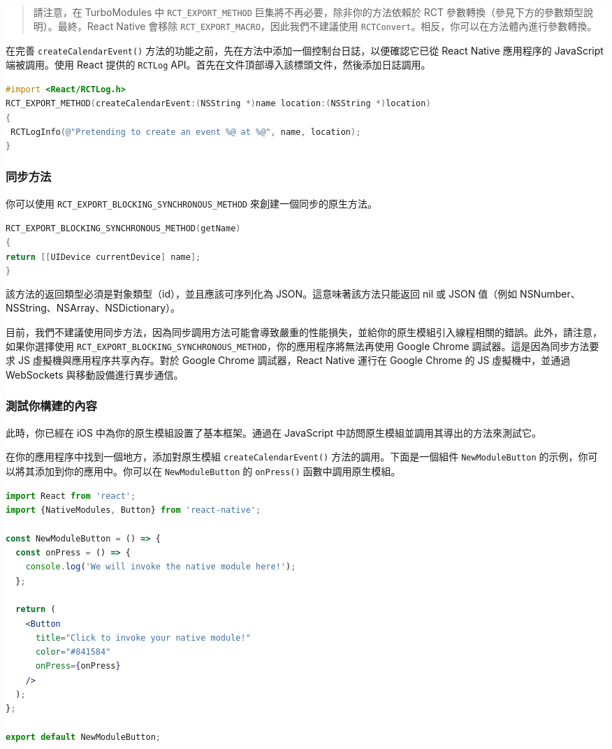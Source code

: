 > 請注意，在 TurboModules 中 `RCT_EXPORT_METHOD` 巨集將不再必要，除非你的方法依賴於 RCT 參數轉換（參見下方的參數類型說明）。最終，React Native 會移除 `RCT_EXPORT_MACRO`，因此我們不建議使用 `RCTConvert`。相反，你可以在方法體內進行參數轉換。

在完善 `createCalendarEvent()` 方法的功能之前，先在方法中添加一個控制台日誌，以便確認它已從 React Native 應用程序的 JavaScript 端被調用。使用 React 提供的 `RCTLog` API。首先在文件頂部導入該標頭文件，然後添加日誌調用。

```objectivec
#import <React/RCTLog.h>
RCT_EXPORT_METHOD(createCalendarEvent:(NSString *)name location:(NSString *)location)
{
 RCTLogInfo(@"Pretending to create an event %@ at %@", name, location);
}
```

### 同步方法

你可以使用 `RCT_EXPORT_BLOCKING_SYNCHRONOUS_METHOD` 來創建一個同步的原生方法。

```objectivec
RCT_EXPORT_BLOCKING_SYNCHRONOUS_METHOD(getName)
{
return [[UIDevice currentDevice] name];
}
```

該方法的返回類型必須是對象類型（id），並且應該可序列化為 JSON。這意味著該方法只能返回 nil 或 JSON 值（例如 NSNumber、NSString、NSArray、NSDictionary）。

目前，我們不建議使用同步方法，因為同步調用方法可能會導致嚴重的性能損失，並給你的原生模組引入線程相關的錯誤。此外，請注意，如果你選擇使用 `RCT_EXPORT_BLOCKING_SYNCHRONOUS_METHOD`，你的應用程序將無法再使用 Google Chrome 調試器。這是因為同步方法要求 JS 虛擬機與應用程序共享內存。對於 Google Chrome 調試器，React Native 運行在 Google Chrome 的 JS 虛擬機中，並通過 WebSockets 與移動設備進行異步通信。

### 測試你構建的內容

此時，你已經在 iOS 中為你的原生模組設置了基本框架。通過在 JavaScript 中訪問原生模組並調用其導出的方法來測試它。

在你的應用程序中找到一個地方，添加對原生模組 `createCalendarEvent()` 方法的調用。下面是一個組件 `NewModuleButton` 的示例，你可以將其添加到你的應用中。你可以在 `NewModuleButton` 的 `onPress()` 函數中調用原生模組。

```jsx
import React from 'react';
import {NativeModules, Button} from 'react-native';

const NewModuleButton = () => {
  const onPress = () => {
    console.log('We will invoke the native module here!');
  };

  return (
    <Button
      title="Click to invoke your native module!"
      color="#841584"
      onPress={onPress}
    />
  );
};

export default NewModuleButton;
```
